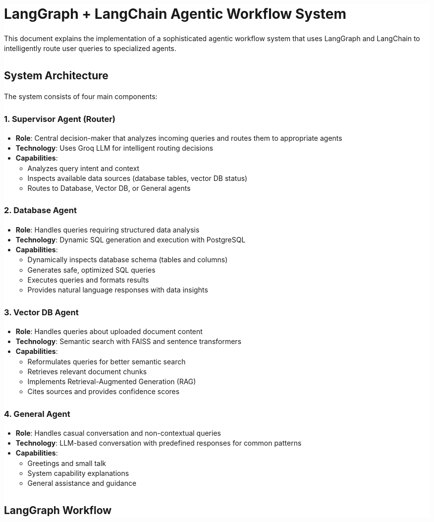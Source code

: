 # LangGraph + LangChain Agentic Workflow System

This document explains the implementation of a sophisticated agentic workflow system that uses LangGraph and LangChain to intelligently route user queries to specialized agents.

## System Architecture

The system consists of four main components:

### 1. **Supervisor Agent (Router)**

- **Role**: Central decision-maker that analyzes incoming queries and routes them to appropriate agents
- **Technology**: Uses Groq LLM for intelligent routing decisions
- **Capabilities**:
  - Analyzes query intent and context
  - Inspects available data sources (database tables, vector DB status)
  - Routes to Database, Vector DB, or General agents

### 2. **Database Agent**

- **Role**: Handles queries requiring structured data analysis
- **Technology**: Dynamic SQL generation and execution with PostgreSQL
- **Capabilities**:
  - Dynamically inspects database schema (tables and columns)
  - Generates safe, optimized SQL queries
  - Executes queries and formats results
  - Provides natural language responses with data insights

### 3. **Vector DB Agent**

- **Role**: Handles queries about uploaded document content
- **Technology**: Semantic search with FAISS and sentence transformers
- **Capabilities**:
  - Reformulates queries for better semantic search
  - Retrieves relevant document chunks
  - Implements Retrieval-Augmented Generation (RAG)
  - Cites sources and provides confidence scores

### 4. **General Agent**

- **Role**: Handles casual conversation and non-contextual queries
- **Technology**: LLM-based conversation with predefined responses for common patterns
- **Capabilities**:
  - Greetings and small talk
  - System capability explanations
  - General assistance and guidance

## LangGraph Workflow
